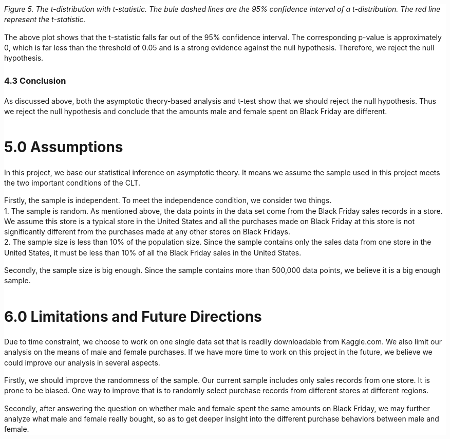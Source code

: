 *Figure 5. The t-distribution with t-statistic. The bule dashed lines
are the 95% confidence interval of a t-distribution. The red line
represent the t-statistic.*

The above plot shows that the t-statistic falls far out of the 95%
confidence interval. The corresponding p-value is approximately 0, which
is far less than the threshold of 0.05 and is a strong evidence against
the null hypothesis. Therefore, we reject the null hypothesis.

### 4.3 Conclusion

As discussed above, both the asymptotic theory-based analysis and t-test
show that we should reject the null hypothesis. Thus we reject the null
hypothesis and conclude that the amounts male and female spent on Black
Friday are different.

# 5.0 Assumptions

In this project, we base our statistical inference on asymptotic theory.
It means we assume the sample used in this project meets the two
important conditions of the CLT.

Firstly, the sample is independent. To meet the independence condition,
we consider two things.  
1\. The sample is random. As mentioned above, the data points in the
data set come from the Black Friday sales records in a store. We assume
this store is a typical store in the United States and all the purchases
made on Black Friday at this store is not significantly different from
the purchases made at any other stores on Black Fridays.  
2\. The sample size is less than 10% of the population size. Since the
sample contains only the sales data from one store in the United States,
it must be less than 10% of all the Black Friday sales in the United
States.

Secondly, the sample size is big enough. Since the sample contains more
than 500,000 data points, we believe it is a big enough sample.

# 6.0 Limitations and Future Directions

Due to time constraint, we choose to work on one single data set that is
readily downloadable from Kaggle.com. We also limit our analysis on the
means of male and female purchases. If we have more time to work on this
project in the future, we believe we could improve our analysis in
several aspects.

Firstly, we should improve the randomness of the sample. Our current
sample includes only sales records from one store. It is prone to be
biased. One way to improve that is to randomly select purchase records
from different stores at different regions.

Secondly, after answering the question on whether male and female spent
the same amounts on Black Friday, we may further analyze what male and
female really bought, so as to get deeper insight into the different
purchase behaviors between male and female.
